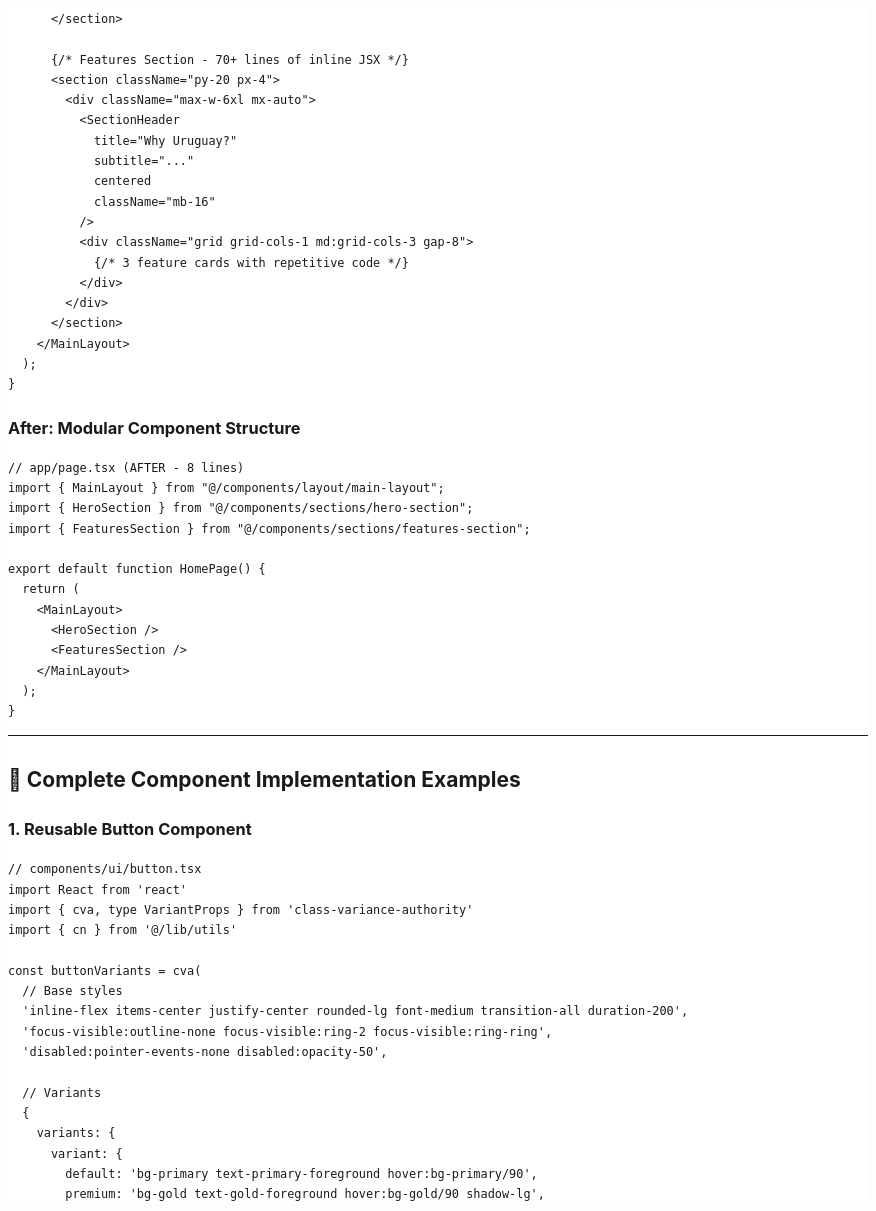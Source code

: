 ```tsx
      </section>

      {/* Features Section - 70+ lines of inline JSX */}
      <section className="py-20 px-4">
        <div className="max-w-6xl mx-auto">
          <SectionHeader
            title="Why Uruguay?"
            subtitle="..."
            centered
            className="mb-16"
          />
          <div className="grid grid-cols-1 md:grid-cols-3 gap-8">
            {/* 3 feature cards with repetitive code */}
          </div>
        </div>
      </section>
    </MainLayout>
  );
}
```

### After: Modular Component Structure

```tsx
// app/page.tsx (AFTER - 8 lines)
import { MainLayout } from "@/components/layout/main-layout";
import { HeroSection } from "@/components/sections/hero-section";
import { FeaturesSection } from "@/components/sections/features-section";

export default function HomePage() {
  return (
    <MainLayout>
      <HeroSection />
      <FeaturesSection />
    </MainLayout>
  );
}
```

---

## 🎨 Complete Component Implementation Examples

### 1. Reusable Button Component

```tsx
// components/ui/button.tsx
import React from 'react'
import { cva, type VariantProps } from 'class-variance-authority'
import { cn } from '@/lib/utils'

const buttonVariants = cva(
  // Base styles
  'inline-flex items-center justify-center rounded-lg font-medium transition-all duration-200',
  'focus-visible:outline-none focus-visible:ring-2 focus-visible:ring-ring',
  'disabled:pointer-events-none disabled:opacity-50',

  // Variants
  {
    variants: {
      variant: {
        default: 'bg-primary text-primary-foreground hover:bg-primary/90',
        premium: 'bg-gold text-gold-foreground hover:bg-gold/90 shadow-lg',
```